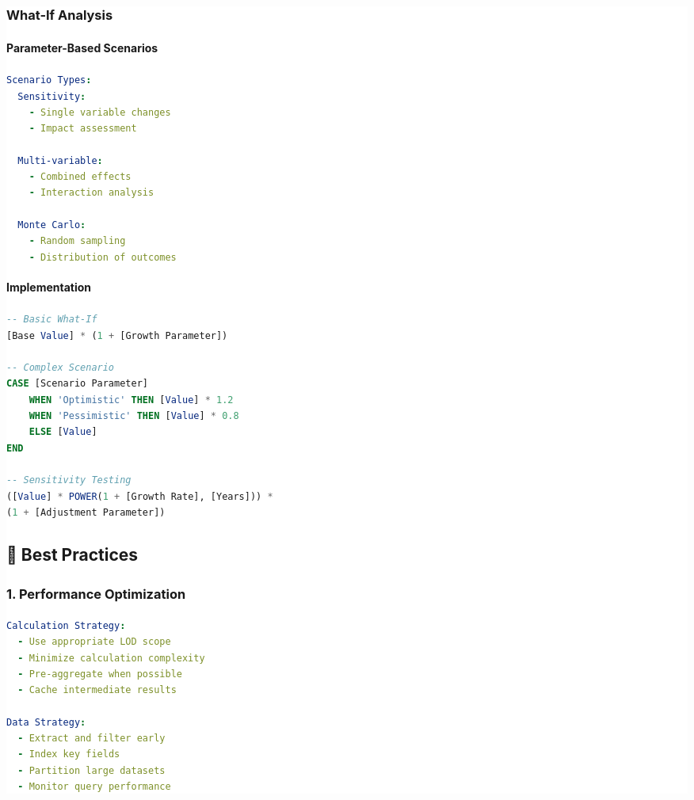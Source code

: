 ### What-If Analysis

#### Parameter-Based Scenarios
```yaml
Scenario Types:
  Sensitivity:
    - Single variable changes
    - Impact assessment
    
  Multi-variable:
    - Combined effects
    - Interaction analysis
    
  Monte Carlo:
    - Random sampling
    - Distribution of outcomes
```

#### Implementation
```sql
-- Basic What-If
[Base Value] * (1 + [Growth Parameter])

-- Complex Scenario
CASE [Scenario Parameter]
    WHEN 'Optimistic' THEN [Value] * 1.2
    WHEN 'Pessimistic' THEN [Value] * 0.8
    ELSE [Value]
END

-- Sensitivity Testing
([Value] * POWER(1 + [Growth Rate], [Years])) *
(1 + [Adjustment Parameter])
```

## 🎯 Best Practices

### 1. Performance Optimization
```yaml
Calculation Strategy:
  - Use appropriate LOD scope
  - Minimize calculation complexity
  - Pre-aggregate when possible
  - Cache intermediate results
  
Data Strategy:
  - Extract and filter early
  - Index key fields
  - Partition large datasets
  - Monitor query performance
```

